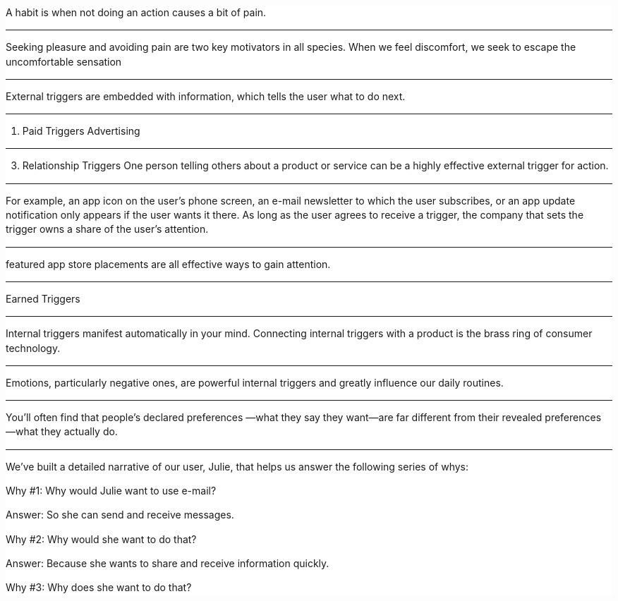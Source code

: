 A habit is when not doing an action causes a bit of pain.

---
Seeking pleasure and avoiding pain are two key motivators in all species. When we feel discomfort, we seek to escape the uncomfortable sensation

---
External triggers are embedded with information, which tells the user what to do next.



---
1. Paid Triggers
Advertising

---
3. Relationship Triggers
One person telling others about a product or service can be a highly effective external trigger for action.

---
For example, an app icon on the user’s phone screen, an e-mail newsletter to which the user subscribes, or an app update notification only appears if the user wants it there. As long as the user agrees to receive a trigger, the company that sets the trigger owns   a share of the user’s attention.


---
featured app store placements are all effective ways to gain attention.

---
Earned Triggers

---
Internal triggers manifest automatically in your mind. Connecting internal triggers with a product is the brass ring of consumer technology.

---
Emotions, particularly negative ones, are powerful internal triggers and greatly influence our daily routines.

---
You’ll often find that people’s declared preferences   —what they say they want—are far different from their revealed preferences   —what they actually do.

---
We’ve built a detailed narrative of our user, Julie, that helps us answer the following series of whys:

Why #1:   Why would Julie want to use e-mail?

Answer:   So she can send and receive messages.

Why #2:   Why would she want to do that?

Answer:   Because she wants to share and receive information quickly.

Why #3:   Why does she want to do that?
